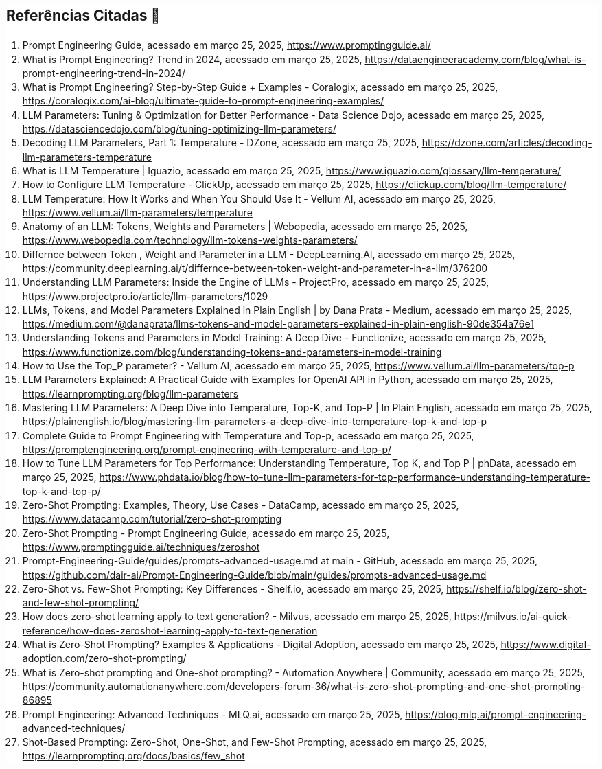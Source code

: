 ## Referências Citadas 📄

1.  Prompt Engineering Guide, acessado em março 25, 2025, https://www.promptingguide.ai/
2.  What is Prompt Engineering? Trend in 2024, acessado em março 25, 2025, https://dataengineeracademy.com/blog/what-is-prompt-engineering-trend-in-2024/
3.  What is Prompt Engineering? Step-by-Step Guide + Examples - Coralogix, acessado em março 25, 2025, https://coralogix.com/ai-blog/ultimate-guide-to-prompt-engineering-examples/
4.  LLM Parameters: Tuning & Optimization for Better Performance - Data Science Dojo, acessado em março 25, 2025, https://datasciencedojo.com/blog/tuning-optimizing-llm-parameters/
5.  Decoding LLM Parameters, Part 1: Temperature - DZone, acessado em março 25, 2025, https://dzone.com/articles/decoding-llm-parameters-temperature
6.  What is LLM Temperature | Iguazio, acessado em março 25, 2025, https://www.iguazio.com/glossary/llm-temperature/
7.  How to Configure LLM Temperature - ClickUp, acessado em março 25, 2025, https://clickup.com/blog/llm-temperature/
8.  LLM Temperature: How It Works and When You Should Use It - Vellum AI, acessado em março 25, 2025, https://www.vellum.ai/llm-parameters/temperature
9.  Anatomy of an LLM: Tokens, Weights and Parameters | Webopedia, acessado em março 25, 2025, https://www.webopedia.com/technology/llm-tokens-weights-parameters/
10. Differnce between Token , Weight and Parameter in a LLM - DeepLearning.AI, acessado em março 25, 2025, https://community.deeplearning.ai/t/differnce-between-token-weight-and-parameter-in-a-llm/376200
11. Understanding LLM Parameters: Inside the Engine of LLMs - ProjectPro, acessado em março 25, 2025, https://www.projectpro.io/article/llm-parameters/1029
12. LLMs, Tokens, and Model Parameters Explained in Plain English | by Dana Prata - Medium, acessado em março 25, 2025, https://medium.com/@danaprata/llms-tokens-and-model-parameters-explained-in-plain-english-90de354a76e1
13. Understanding Tokens and Parameters in Model Training: A Deep Dive - Functionize, acessado em março 25, 2025, https://www.functionize.com/blog/understanding-tokens-and-parameters-in-model-training
14. How to Use the Top_P parameter? - Vellum AI, acessado em março 25, 2025, https://www.vellum.ai/llm-parameters/top-p
15. LLM Parameters Explained: A Practical Guide with Examples for OpenAI API in Python, acessado em março 25, 2025, https://learnprompting.org/blog/llm-parameters
16. Mastering LLM Parameters: A Deep Dive into Temperature, Top-K, and Top-P | In Plain English, acessado em março 25, 2025, https://plainenglish.io/blog/mastering-llm-parameters-a-deep-dive-into-temperature-top-k-and-top-p
17. Complete Guide to Prompt Engineering with Temperature and Top-p, acessado em março 25, 2025, https://promptengineering.org/prompt-engineering-with-temperature-and-top-p/
18. How to Tune LLM Parameters for Top Performance: Understanding Temperature, Top K, and Top P | phData, acessado em março 25, 2025, https://www.phdata.io/blog/how-to-tune-llm-parameters-for-top-performance-understanding-temperature-top-k-and-top-p/
19. Zero-Shot Prompting: Examples, Theory, Use Cases - DataCamp, acessado em março 25, 2025, https://www.datacamp.com/tutorial/zero-shot-prompting
20. Zero-Shot Prompting - Prompt Engineering Guide, acessado em março 25, 2025, https://www.promptingguide.ai/techniques/zeroshot
21. Prompt-Engineering-Guide/guides/prompts-advanced-usage.md at main - GitHub, acessado em março 25, 2025, https://github.com/dair-ai/Prompt-Engineering-Guide/blob/main/guides/prompts-advanced-usage.md
22. Zero-Shot vs. Few-Shot Prompting: Key Differences - Shelf.io, acessado em março 25, 2025, https://shelf.io/blog/zero-shot-and-few-shot-prompting/
23. How does zero-shot learning apply to text generation? - Milvus, acessado em março 25, 2025, https://milvus.io/ai-quick-reference/how-does-zeroshot-learning-apply-to-text-generation
24. What is Zero-Shot Prompting? Examples & Applications - Digital Adoption, acessado em março 25, 2025, https://www.digital-adoption.com/zero-shot-prompting/
25. What is Zero-shot prompting and One-shot prompting? - Automation Anywhere | Community, acessado em março 25, 2025, https://community.automationanywhere.com/developers-forum-36/what-is-zero-shot-prompting-and-one-shot-prompting-86895
26. Prompt Engineering: Advanced Techniques - MLQ.ai, acessado em março 25, 2025, https://blog.mlq.ai/prompt-engineering-advanced-techniques/
27. Shot-Based Prompting: Zero-Shot, One-Shot, and Few-Shot Prompting, acessado em março 25, 2025, https://learnprompting.org/docs/basics/few_shot